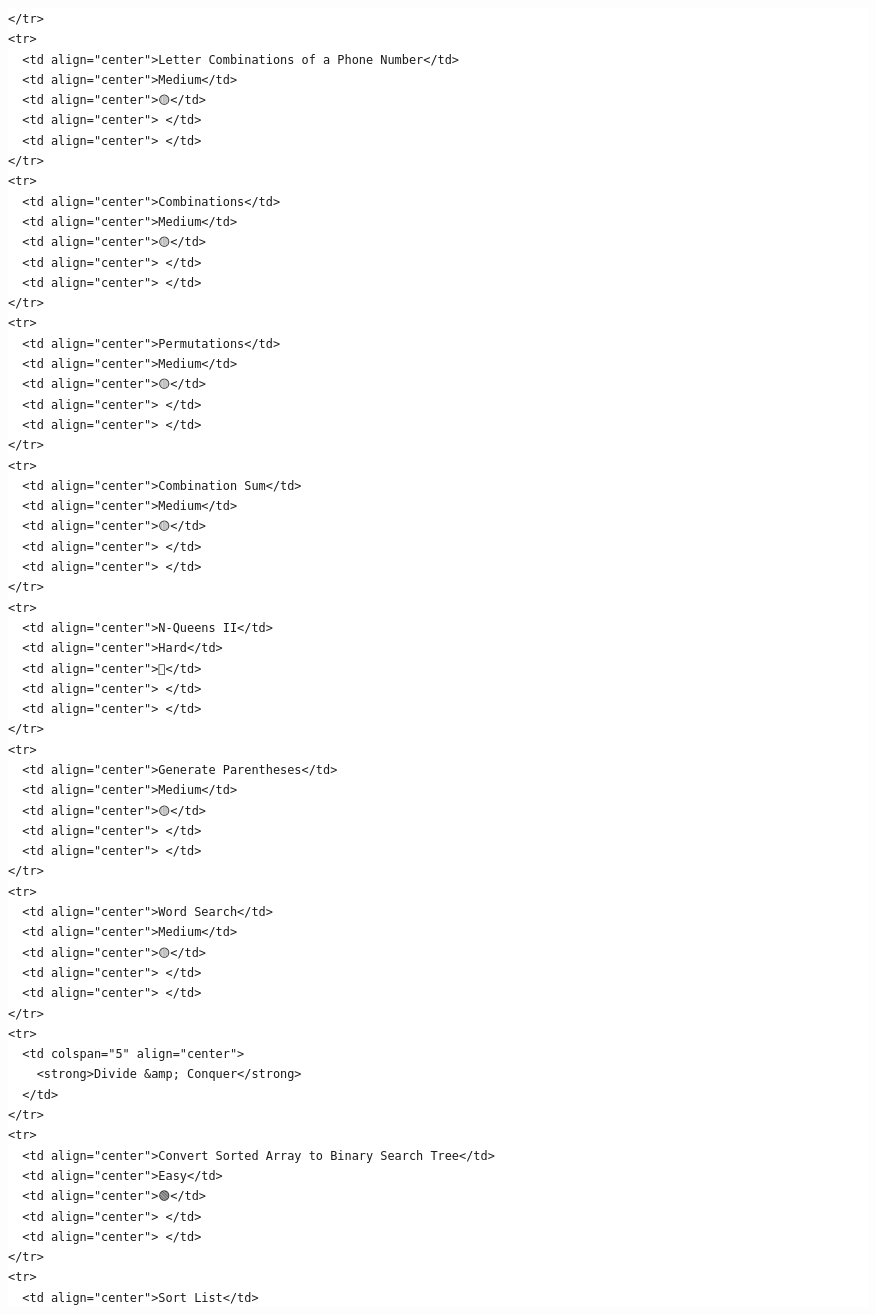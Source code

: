     </tr>
    <tr>
      <td align="center">Letter Combinations of a Phone Number</td>
      <td align="center">Medium</td>
      <td align="center">🟡</td>
      <td align="center"> </td>
      <td align="center"> </td>
    </tr>
    <tr>
      <td align="center">Combinations</td>
      <td align="center">Medium</td>
      <td align="center">🟡</td>
      <td align="center"> </td>
      <td align="center"> </td>
    </tr>
    <tr>
      <td align="center">Permutations</td>
      <td align="center">Medium</td>
      <td align="center">🟡</td>
      <td align="center"> </td>
      <td align="center"> </td>
    </tr>
    <tr>
      <td align="center">Combination Sum</td>
      <td align="center">Medium</td>
      <td align="center">🟡</td>
      <td align="center"> </td>
      <td align="center"> </td>
    </tr>
    <tr>
      <td align="center">N-Queens II</td>
      <td align="center">Hard</td>
      <td align="center">🔴</td>
      <td align="center"> </td>
      <td align="center"> </td>
    </tr>
    <tr>
      <td align="center">Generate Parentheses</td>
      <td align="center">Medium</td>
      <td align="center">🟡</td>
      <td align="center"> </td>
      <td align="center"> </td>
    </tr>
    <tr>
      <td align="center">Word Search</td>
      <td align="center">Medium</td>
      <td align="center">🟡</td>
      <td align="center"> </td>
      <td align="center"> </td>
    </tr>
    <tr>
      <td colspan="5" align="center">
        <strong>Divide &amp; Conquer</strong>
      </td>
    </tr>
    <tr>
      <td align="center">Convert Sorted Array to Binary Search Tree</td>
      <td align="center">Easy</td>
      <td align="center">🟢</td>
      <td align="center"> </td>
      <td align="center"> </td>
    </tr>
    <tr>
      <td align="center">Sort List</td>